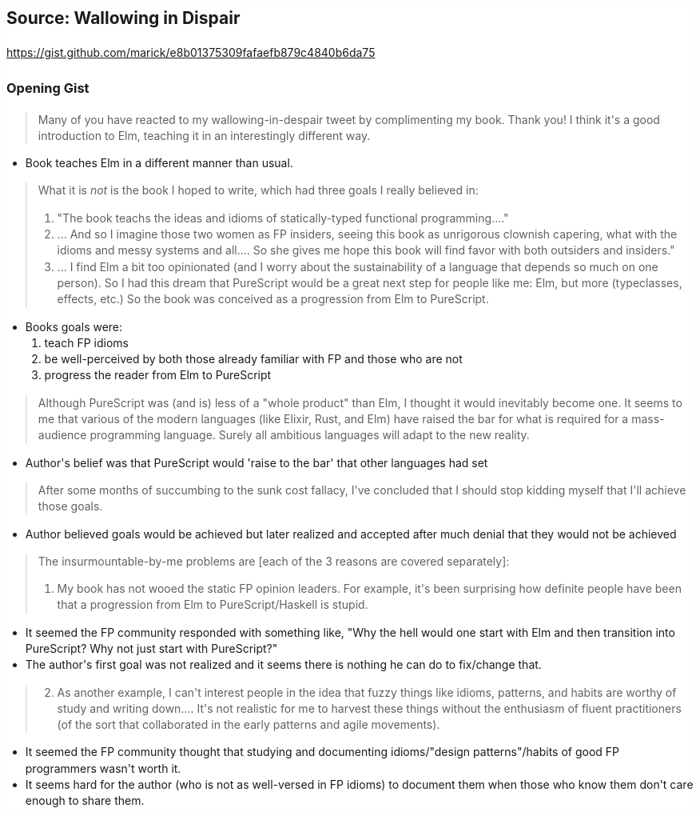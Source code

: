 
## Source: Wallowing in Dispair

https://gist.github.com/marick/e8b01375309fafaefb879c4840b6da75

### Opening Gist

> Many of you have reacted to my wallowing-in-despair tweet by complimenting my book. Thank you! I think it's a good introduction to Elm, teaching it in an interestingly different way.

- Book teaches Elm in a different manner than usual.

> What it is _not_ is the book I hoped to write, which had three goals I really believed in:
> 1. "The book teachs the ideas and idioms of statically-typed functional programming...."
> 2. ... And so I imagine those two women as FP insiders, seeing this book as unrigorous clownish capering, what with the idioms and messy systems and all.... So she gives me hope this book will find favor with both outsiders and insiders."
> 3. ... I find Elm a bit too opinionated (and I worry about the sustainability of a language that depends so much on one person). So I had this dream that PureScript would be a great next step for people like me: Elm, but more (typeclasses, effects, etc.) So the book was conceived as a progression from Elm to PureScript.

- Books goals were:
    1. teach FP idioms
    2. be well-perceived by both those already familiar with FP and those who are not
    3. progress the reader from Elm to PureScript

> Although PureScript was (and is) less of a "whole product" than Elm, I thought it would inevitably become one. It seems to me that various of the modern languages (like Elixir, Rust, and Elm) have raised the bar for what is required for a mass-audience programming language. Surely all ambitious languages will adapt to the new reality.

- Author's belief was that PureScript would 'raise to the bar' that other languages had set

> After some months of succumbing to the sunk cost fallacy, I've concluded that I should stop kidding myself that I'll achieve those goals.

- Author believed goals would be achieved but later realized and accepted after much denial that they would not be achieved

> The insurmountable-by-me problems are [each of the 3 reasons are covered separately]:
> 1. My book has not wooed the static FP opinion leaders. For example, it's been surprising how definite people have been that a progression from Elm to PureScript/Haskell is stupid.

- It seemed the FP community responded with something like, "Why the hell would one start with Elm and then transition into PureScript? Why not just start with PureScript?"
- The author's first goal was not realized and it seems there is nothing he can do to fix/change that.

> 2. As another example, I can't interest people in the idea that fuzzy things like idioms, patterns, and habits are worthy of study and writing down.... It's not realistic for me to harvest these things without the enthusiasm of fluent practitioners (of the sort that collaborated in the early patterns and agile movements).

- It seemed the FP community thought that studying and documenting idioms/"design patterns"/habits of good FP programmers wasn't worth it.
- It seems hard for the author (who is not as well-versed in FP idioms) to document them when those who know them don't care enough to share them.
